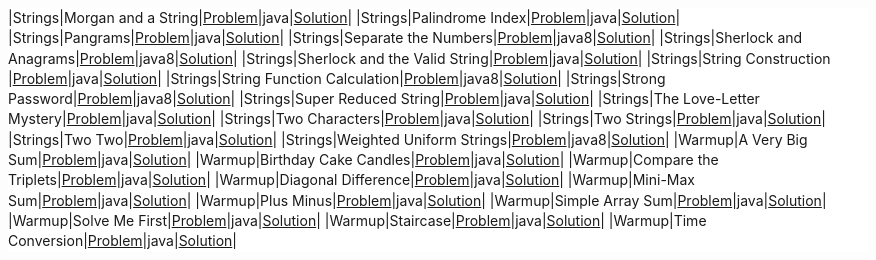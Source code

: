 |Strings|Morgan and a String|[Problem](https://www.hackerrank.com/challenges/morgan-and-a-string/problem)|java|[Solution](Strings/MorganandaString.java)|
|Strings|Palindrome Index|[Problem](https://www.hackerrank.com/challenges/palindrome-index/problem)|java|[Solution](Strings/PalindromeIndex.java)|
|Strings|Pangrams|[Problem](https://www.hackerrank.com/challenges/pangrams/problem)|java|[Solution](Strings/Pangrams.java)|
|Strings|Separate the Numbers|[Problem](https://www.hackerrank.com/challenges/separate-the-numbers/problem)|java8|[Solution](Strings/SeparatetheNumbers.java)|
|Strings|Sherlock and Anagrams|[Problem](https://www.hackerrank.com/challenges/sherlock-and-anagrams/problem)|java8|[Solution](Strings/SherlockandAnagrams.java)|
|Strings|Sherlock and the Valid String|[Problem](https://www.hackerrank.com/challenges/sherlock-and-valid-string/problem)|java|[Solution](Strings/SherlockandtheValidString.java)|
|Strings|String Construction |[Problem](https://www.hackerrank.com/challenges/string-construction/problem)|java|[Solution](Strings/StringConstruction.java)|
|Strings|String Function Calculation|[Problem](https://www.hackerrank.com/challenges/string-function-calculation/problem)|java8|[Solution](Strings/StringFunctionCalculation.java)|
|Strings|Strong Password|[Problem](https://www.hackerrank.com/challenges/strong-password/problem)|java8|[Solution](Strings/StrongPassword.java)|
|Strings|Super Reduced String|[Problem](https://www.hackerrank.com/challenges/reduced-string/problem)|java|[Solution](Strings/SuperReducedString.java)|
|Strings|The Love-Letter Mystery|[Problem](https://www.hackerrank.com/challenges/the-love-letter-mystery/problem)|java|[Solution](Strings/TheLove-LetterMystery.java)|
|Strings|Two Characters|[Problem](https://www.hackerrank.com/challenges/two-characters/problem)|java|[Solution](Strings/TwoCharacters.java)|
|Strings|Two Strings|[Problem](https://www.hackerrank.com/challenges/two-strings/problem)|java|[Solution](Strings/TwoStrings.java)|
|Strings|Two Two|[Problem](https://www.hackerrank.com/challenges/two-two/problem)|java|[Solution](Strings/TwoTwo.java)|
|Strings|Weighted Uniform Strings|[Problem](https://www.hackerrank.com/challenges/weighted-uniform-string/problem)|java8|[Solution](Strings/WeightedUniformStrings.java)|
|Warmup|A Very Big Sum|[Problem](https://www.hackerrank.com/challenges/a-very-big-sum/problem)|java|[Solution](Warmup/AVeryBigSum.java)|
|Warmup|Birthday Cake Candles|[Problem](https://www.hackerrank.com/challenges/birthday-cake-candles/problem)|java|[Solution](Warmup/BirthdayCakeCandles.java)|
|Warmup|Compare the Triplets|[Problem](https://www.hackerrank.com/challenges/compare-the-triplets/problem)|java|[Solution](Warmup/ComparetheTriplets.java)|
|Warmup|Diagonal Difference|[Problem](https://www.hackerrank.com/challenges/diagonal-difference/problem)|java|[Solution](Warmup/DiagonalDifference.java)|
|Warmup|Mini-Max Sum|[Problem](https://www.hackerrank.com/challenges/mini-max-sum/problem)|java|[Solution](Warmup/Mini-MaxSum.java)|
|Warmup|Plus Minus|[Problem](https://www.hackerrank.com/challenges/plus-minus/problem)|java|[Solution](Warmup/PlusMinus.java)|
|Warmup|Simple Array Sum|[Problem](https://www.hackerrank.com/challenges/simple-array-sum/problem)|java|[Solution](Warmup/SimpleArraySum.java)|
|Warmup|Solve Me First|[Problem](https://www.hackerrank.com/challenges/solve-me-first/problem)|java|[Solution](Warmup/SolveMeFirst.java)|
|Warmup|Staircase|[Problem](https://www.hackerrank.com/challenges/staircase/problem)|java|[Solution](Warmup/Staircase.java)|
|Warmup|Time Conversion|[Problem](https://www.hackerrank.com/challenges/time-conversion/problem)|java|[Solution](Warmup/TimeConversion.java)|
